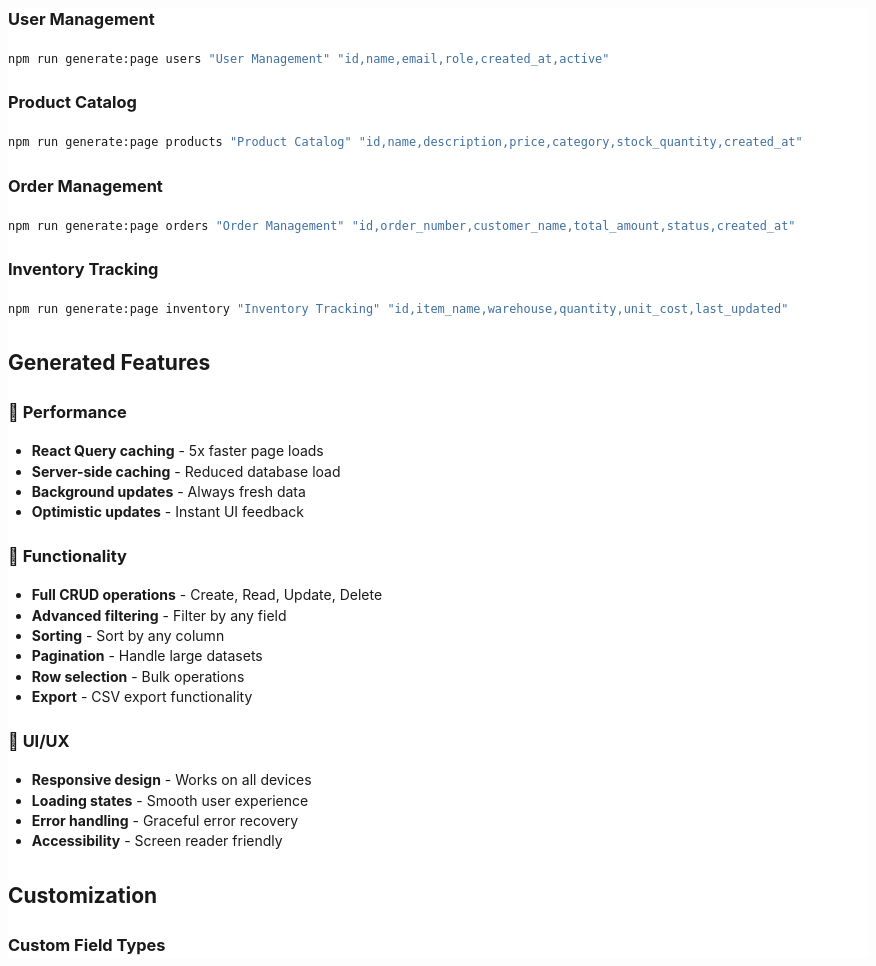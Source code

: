 ### User Management
```bash
npm run generate:page users "User Management" "id,name,email,role,created_at,active"
```

### Product Catalog
```bash
npm run generate:page products "Product Catalog" "id,name,description,price,category,stock_quantity,created_at"
```

### Order Management
```bash
npm run generate:page orders "Order Management" "id,order_number,customer_name,total_amount,status,created_at"
```

### Inventory Tracking
```bash
npm run generate:page inventory "Inventory Tracking" "id,item_name,warehouse,quantity,unit_cost,last_updated"
```

## Generated Features

### 🚀 **Performance**
- **React Query caching** - 5x faster page loads
- **Server-side caching** - Reduced database load
- **Background updates** - Always fresh data
- **Optimistic updates** - Instant UI feedback

### 🎯 **Functionality**
- **Full CRUD operations** - Create, Read, Update, Delete
- **Advanced filtering** - Filter by any field
- **Sorting** - Sort by any column
- **Pagination** - Handle large datasets
- **Row selection** - Bulk operations
- **Export** - CSV export functionality

### 🎨 **UI/UX**
- **Responsive design** - Works on all devices
- **Loading states** - Smooth user experience
- **Error handling** - Graceful error recovery
- **Accessibility** - Screen reader friendly

## Customization

### Custom Field Types
